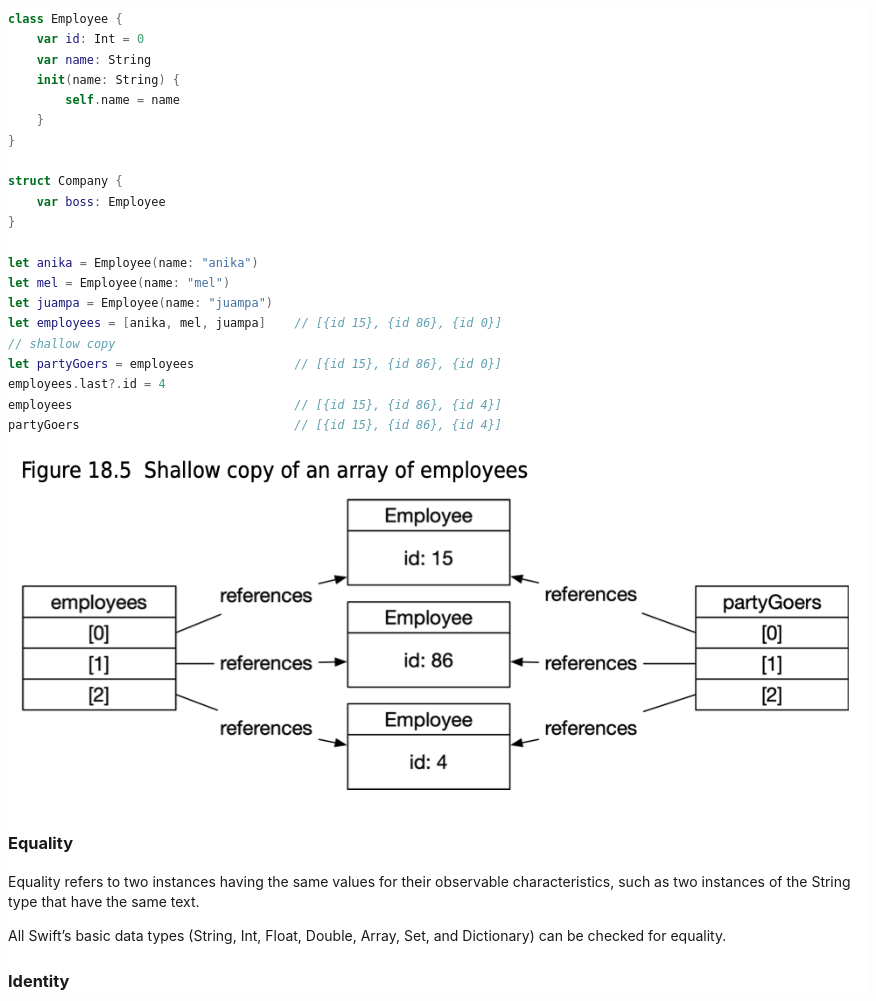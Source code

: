 ```swift
class Employee {
    var id: Int = 0
    var name: String
    init(name: String) {
        self.name = name
    }
}

struct Company {
    var boss: Employee
}

let anika = Employee(name: "anika")
let mel = Employee(name: "mel")
let juampa = Employee(name: "juampa")
let employees = [anika, mel, juampa]    // [{id 15}, {id 86}, {id 0}]
// shallow copy
let partyGoers = employees              // [{id 15}, {id 86}, {id 0}]
employees.last?.id = 4
employees                               // [{id 15}, {id 86}, {id 4}]
partyGoers                              // [{id 15}, {id 86}, {id 4}]
```

![](media/shallow-copy-array.png)

### Equality

Equality refers to two instances having the same values for their observable characteristics, such as two instances of the String type that have the same text.

All Swift’s basic data types (String, Int, Float, Double, Array, Set, and Dictionary) can be checked for equality.

### Identity
